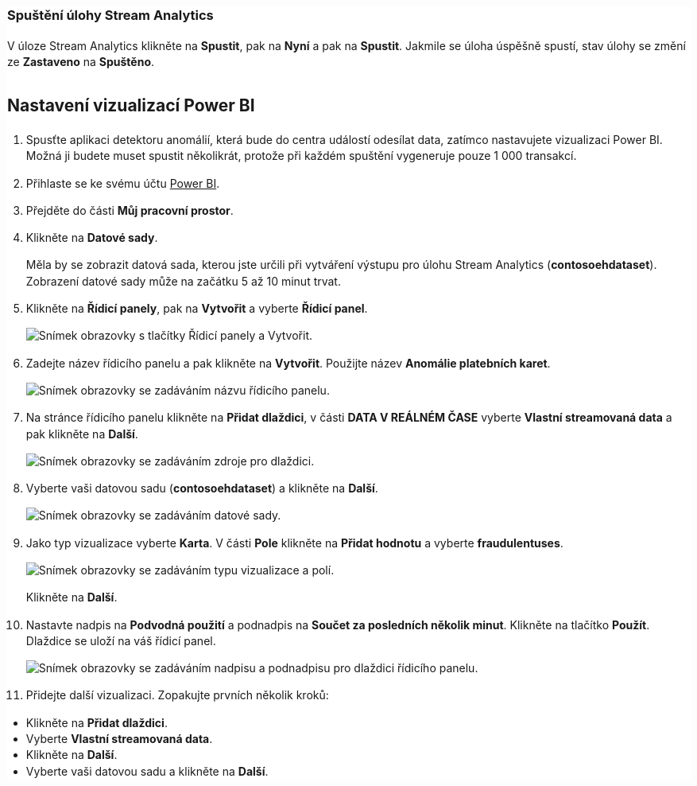 ### <a name="run-the-stream-analytics-job"></a>Spuštění úlohy Stream Analytics

V úloze Stream Analytics klikněte na **Spustit**, pak na **Nyní** a pak na **Spustit**. Jakmile se úloha úspěšně spustí, stav úlohy se změní ze **Zastaveno** na **Spuštěno**.

## <a name="set-up-the-power-bi-visualizations"></a>Nastavení vizualizací Power BI

1. Spusťte aplikaci detektoru anomálií, která bude do centra událostí odesílat data, zatímco nastavujete vizualizaci Power BI. Možná ji budete muset spustit několikrát, protože při každém spuštění vygeneruje pouze 1 000 transakcí.

2. Přihlaste se ke svému účtu [Power BI](https://powerbi.microsoft.com/).

3. Přejděte do části **Můj pracovní prostor**.

4. Klikněte na **Datové sady**.

   Měla by se zobrazit datová sada, kterou jste určili při vytváření výstupu pro úlohu Stream Analytics (**contosoehdataset**). Zobrazení datové sady může na začátku 5 až 10 minut trvat.

5. Klikněte na **Řídicí panely**, pak na **Vytvořit** a vyberte **Řídicí panel**.

   ![Snímek obrazovky s tlačítky Řídicí panely a Vytvořit.](./media/event-hubs-tutorial-visualize-anomalies/power-bi-add-dashboard.png)

6. Zadejte název řídicího panelu a pak klikněte na **Vytvořit**. Použijte název **Anomálie platebních karet**.

   ![Snímek obrazovky se zadáváním názvu řídicího panelu.](./media/event-hubs-tutorial-visualize-anomalies/power-bi-dashboard-name.png)

7. Na stránce řídicího panelu klikněte na **Přidat dlaždici**, v části **DATA V REÁLNÉM ČASE** vyberte **Vlastní streamovaná data** a pak klikněte na **Další**.

   ![Snímek obrazovky se zadáváním zdroje pro dlaždici.](./media/event-hubs-tutorial-visualize-anomalies/power-bi-add-card-real-time-data.png)

8. Vyberte vaši datovou sadu (**contosoehdataset**) a klikněte na **Další**.

   ![Snímek obrazovky se zadáváním datové sady.](./media/event-hubs-tutorial-visualize-anomalies/power-bi-dashboard-select-dataset.png)

9. Jako typ vizualizace vyberte **Karta**. V části **Pole** klikněte na **Přidat hodnotu** a vyberte **fraudulentuses**.

   ![Snímek obrazovky se zadáváním typu vizualizace a polí.](./media/event-hubs-tutorial-visualize-anomalies/power-bi-add-card-tile.png)

   Klikněte na **Další**.

10. Nastavte nadpis na **Podvodná použití** a podnadpis na **Součet za posledních několik minut**. Klikněte na tlačítko **Použít**. Dlaždice se uloží na váš řídicí panel.

    ![Snímek obrazovky se zadáváním nadpisu a podnadpisu pro dlaždici řídicího panelu.](./media/event-hubs-tutorial-visualize-anomalies/power-bi-tile-details.png)

11. Přidejte další vizualizaci. Zopakujte prvních několik kroků:

   * Klikněte na **Přidat dlaždici**.
   * Vyberte **Vlastní streamovaná data**. 
   * Klikněte na **Další**.
   * Vyberte vaši datovou sadu a klikněte na **Další**. 
